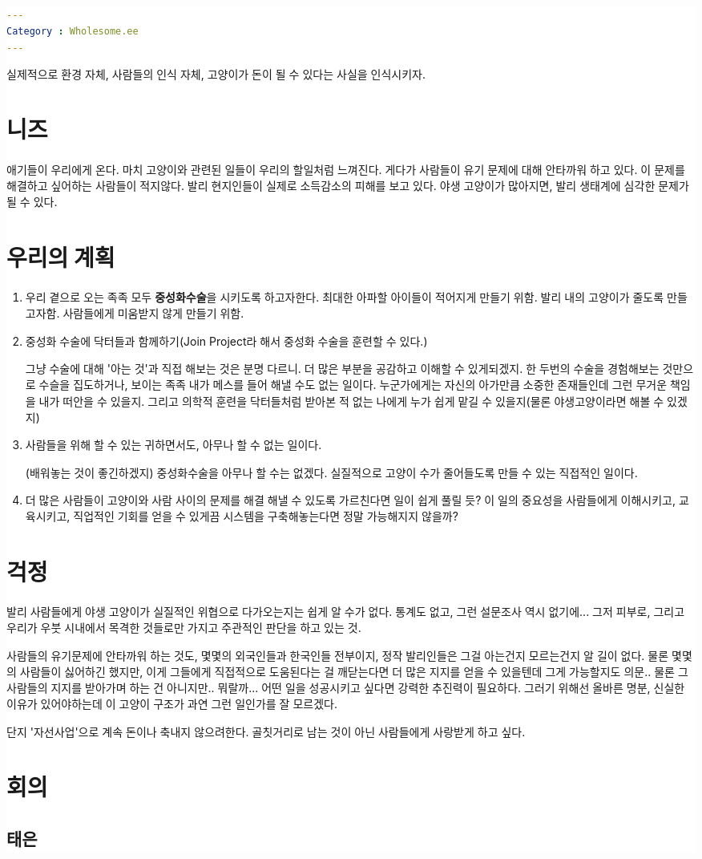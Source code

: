```yaml
---
Category : Wholesome.ee
---
```


실제적으로 환경 자체, 사람들의 인식 자체, 고양이가 돈이 될 수 있다는 사실을 인식시키자.

# 니즈

애기들이 우리에게 온다. 마치 고양이와 관련된 일들이 우리의 할일처럼 느껴진다.
게다가 사람들이 유기 문제에 대해 안타까워 하고 있다.
이 문제를 해결하고 싶어하는 사람들이 적지않다.
발리 현지인들이 실제로 소득감소의 피해를 보고 있다.
야생 고양이가 많아지면, 발리 생태계에 심각한 문제가 될 수 있다.

# 우리의 계획

1. 우리 곁으로 오는 족족 모두 **중성화수술**을 시키도록 하고자한다. 최대한 아파할 아이들이 적어지게 만들기 위함. 발리 내의 고양이가 줄도록 만들고자함. 사람들에게 미움받지 않게 만들기 위함.

2. 중성화 수술에 닥터들과 함께하기(Join Project라 해서 중성화 수술을 훈련할 수 있다.) 

   그냥 수술에 대해 '아는 것'과 직접 해보는 것은 분명 다르니. 더 많은 부분을 공감하고 이해할 수 있게되겠지. 한 두번의 수술을 경험해보는 것만으로 수슬을 집도하거나, 보이는 족족 내가 메스를 들어 해낼 수도 없는 일이다. 누군가에게는 자신의 아가만큼 소중한 존재들인데 그런 무거운 책임을 내가 떠안을 수 있을지. 그리고 의학적 훈련을 닥터들처럼 받아본 적 없는 나에게 누가 쉽게 맡길 수 있을지(물론 야생고양이라면 해볼 수 있겠지) 

3. 사람들을 위해 할 수 있는 귀하면서도, 아무나 할 수 없는 일이다.
   
   (배워놓는 것이 좋긴하겠지) 중성화수술을 아무나 할 수는 없겠다. 
   실질적으로 고양이 수가 줄어들도록 만들 수 있는 직접적인 일이다. 

4. 더 많은 사람들이 고양이와 사람 사이의 문제를 해결 해낼 수 있도록 가르친다면 일이 쉽게 풀릴 듯? 
   이 일의 중요성을 사람들에게 이해시키고, 교육시키고, 직업적인 기회를 얻을 수 있게끔 시스템을 구축해놓는다면 정말 가능해지지 않을까?


# 걱정

발리 사람들에게 야생 고양이가 실질적인 위협으로 다가오는지는 쉽게 알 수가 없다. 통계도 없고, 그런 설문조사 역시 없기에... 그저 피부로, 그리고 우리가 우붓 시내에서 목격한 것들로만 가지고 주관적인 판단을 하고 있는 것.

사람들의 유기문제에 안타까워 하는 것도, 몇몇의 외국인들과 한국인들 전부이지, 정작 발리인들은 그걸 아는건지 모르는건지 알 길이 없다.
물론 몇몇의 사람들이 싫어하긴 했지만, 이게 그들에게 직접적으로 도움된다는 걸 깨닫는다면 더 많은 지지를 얻을 수 있을텐데
그게 가능할지도 의문.. 물론 그 사람들의 지지를 받아가며 하는 건 아니지만.. 뭐랄까...
어떤 일을 성공시키고 싶다면 강력한 추진력이 필요하다.
그러기 위해선 올바른 명분, 신실한 이유가 있어야하는데 이 고양이 구조가 과연 그런 일인가를 잘 모르겠다.

단지 '자선사업'으로 계속 돈이나 축내지 않으려한다. 골칫거리로 남는 것이 아닌 사람들에게 사랑받게 하고 싶다.


# 회의

## 태은
